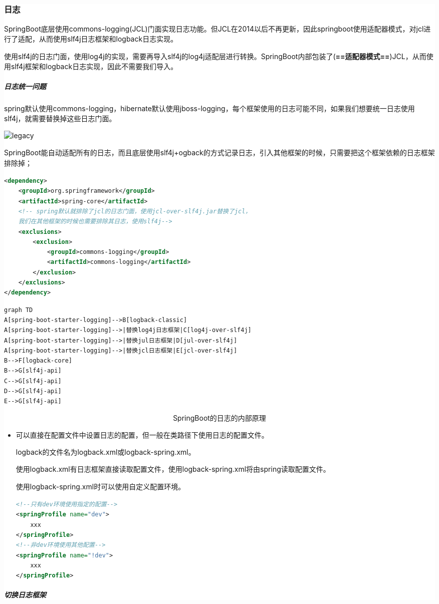 ### 日志

SpringBoot底层使用commons-logging(JCL)门面实现日志功能。但JCL在2014以后不再更新，因此springboot使用适配器模式，对jcl进行了适配，从而使用slf4j日志框架和logback日志实现。

使用slf4j的日志门面，使用log4j的实现，需要再导入slf4j的log4j适配层进行转换。SpringBoot内部包装了(**==适配器模式==**)JCL，从而使用slf4j框架和logback日志实现，因此不需要我们导入。

##### 日志统一问题

spring默认使用commons-logging，hibernate默认使用jboss-logging，每个框架使用的日志可能不同，如果我们想要统一日志使用slf4j，就需要替换掉这些日志门面。

<img src="http://www.slf4j.org/images/legacy.png" alt="legacy"  />

SpringBoot能自动适配所有的日志，而且底层使用slf4j+ogback的方式记录日志，引入其他框架的时候，只需要把这个框架依赖的日志框架排除掉；

```xml
<dependency>
    <groupId>org.springframework</groupId>
    <artifactId>spring-core</artifactId>
    <!-- spring默认就排除了jcl的日志门面，使用jcl-over-slf4j.jar替换了jcl，
    我们在其他框架的时候也需要排除其日志，使用slf4j-->
    <exclusions>
        <exclusion>
            <groupId>commons-1ogging</groupId>
            <artifactId>commons-logging</artifactId>
        </exclusion>
    </exclusions>
</dependency>
```

```mermaid
graph TD
A[spring-boot-starter-logging]-->B[logback-classic]
A[spring-boot-starter-logging]-->|替换log4j日志框架|C[log4j-over-slf4j]
A[spring-boot-starter-logging]-->|替换jul日志框架|D[jul-over-slf4j]
A[spring-boot-starter-logging]-->|替换jcl日志框架|E[jcl-over-slf4j]
B-->F[logback-core]
B-->G[slf4j-api]
C-->G[slf4j-api]
D-->G[slf4j-api]
E-->G[slf4j-api]
```

<div align="center">SpringBoot的日志的内部原理</div>

* 可以直接在配置文件中设置日志的配置，但一般在类路径下使用日志的配置文件。

  logback的文件名为logback.xml或logback-spring.xml。

  使用logback.xml有日志框架直接读取配置文件，使用logback-spring.xml将由spring读取配置文件。

  使用logback-spring.xml时可以使用自定义配置环境。

  ```xml
  <!--只有dev环境使用指定的配置-->
  <springProfile name="dev">
      xxx
  </springProfile>
  <!--非dev环境使用其他配置-->
  <springProfile name="!dev">
      xxx
  </springProfile>
  ```
##### 切换日志框架
